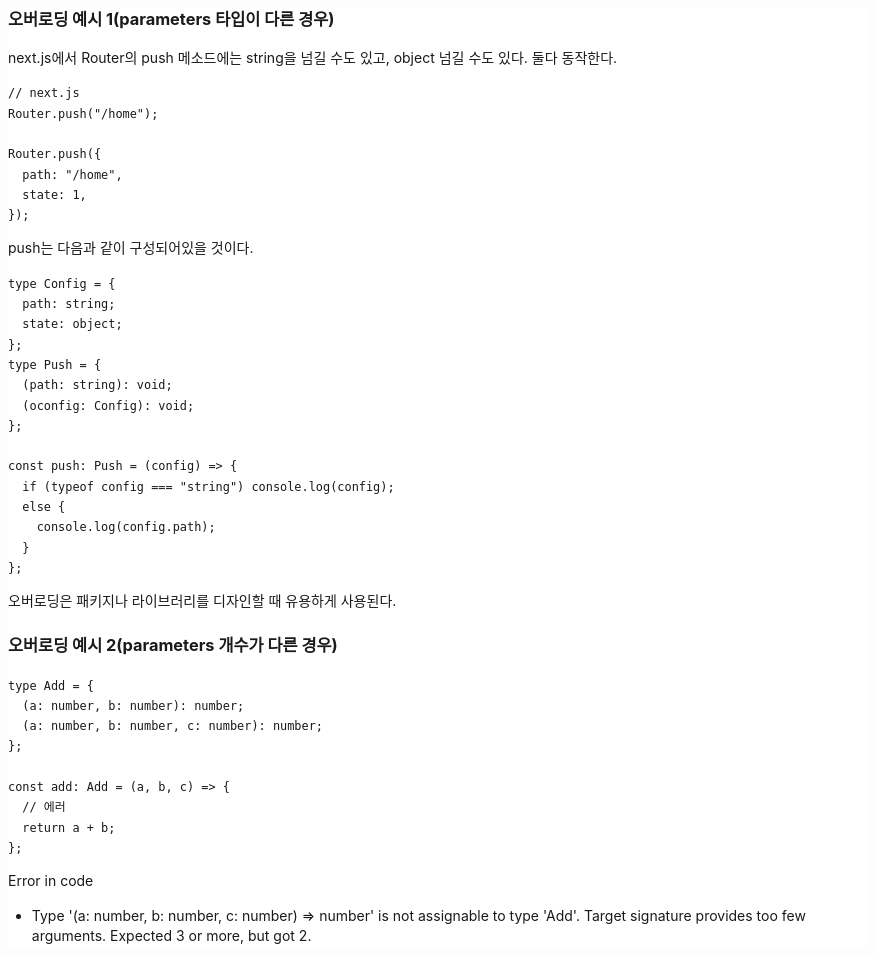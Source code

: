 ### 오버로딩 예시 1(parameters 타입이 다른 경우)

next.js에서 Router의 push 메소드에는 string을 넘길 수도 있고, object 넘길 수도 있다. 둘다 동작한다.

```tsx
// next.js
Router.push("/home");

Router.push({
  path: "/home",
  state: 1,
});
```

push는 다음과 같이 구성되어있을 것이다.

```tsx
type Config = {
  path: string;
  state: object;
};
type Push = {
  (path: string): void;
  (oconfig: Config): void;
};

const push: Push = (config) => {
  if (typeof config === "string") console.log(config);
  else {
    console.log(config.path);
  }
};
```

오버로딩은 패키지나 라이브러리를 디자인할 때 유용하게 사용된다.

### 오버로딩 예시 2(parameters 개수가 다른 경우)

```tsx
type Add = {
  (a: number, b: number): number;
  (a: number, b: number, c: number): number;
};

const add: Add = (a, b, c) => {
  // 에러
  return a + b;
};
```

Error in code

- Type '(a: number, b: number, c: number) => number' is not assignable to type 'Add'. Target signature provides too few arguments. Expected 3 or more, but got 2.

